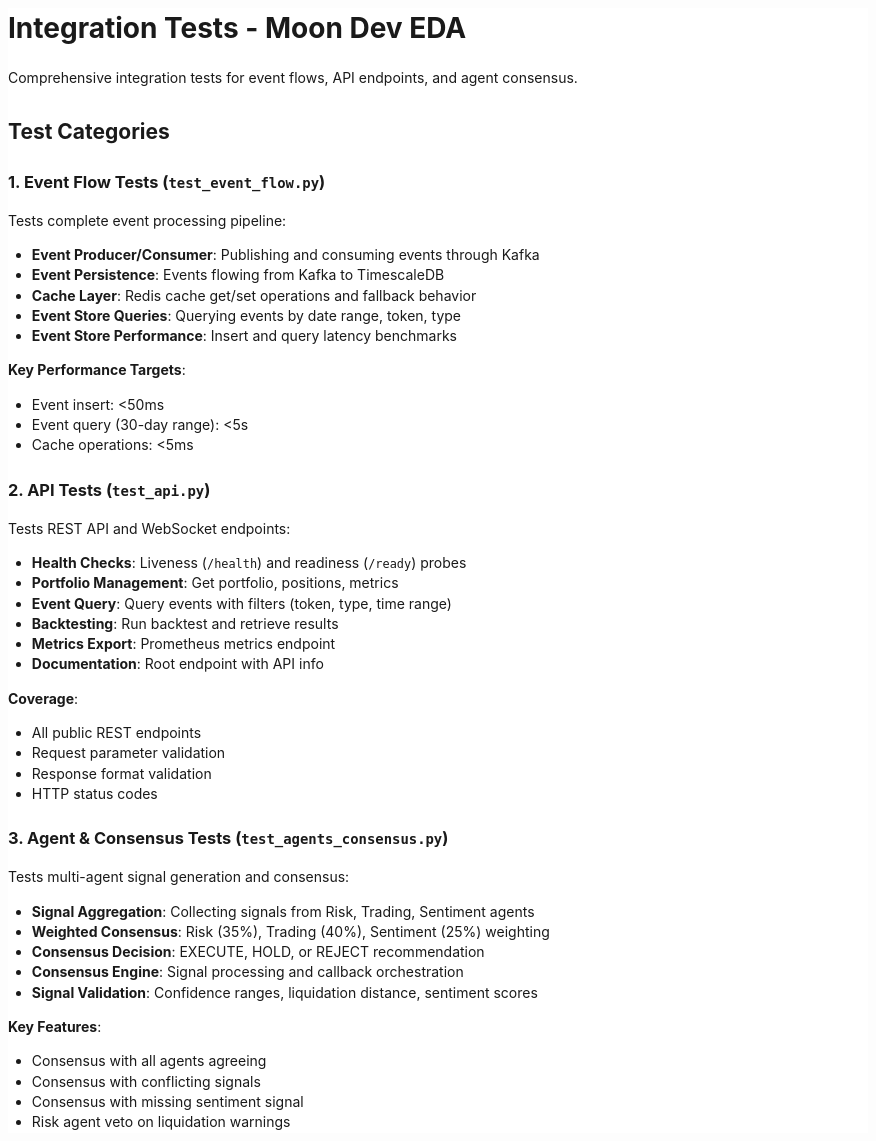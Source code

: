 # Integration Tests - Moon Dev EDA

Comprehensive integration tests for event flows, API endpoints, and agent consensus.

## Test Categories

### 1. Event Flow Tests (`test_event_flow.py`)

Tests complete event processing pipeline:

- **Event Producer/Consumer**: Publishing and consuming events through Kafka
- **Event Persistence**: Events flowing from Kafka to TimescaleDB
- **Cache Layer**: Redis cache get/set operations and fallback behavior
- **Event Store Queries**: Querying events by date range, token, type
- **Event Store Performance**: Insert and query latency benchmarks

**Key Performance Targets**:
- Event insert: <50ms
- Event query (30-day range): <5s
- Cache operations: <5ms

### 2. API Tests (`test_api.py`)

Tests REST API and WebSocket endpoints:

- **Health Checks**: Liveness (`/health`) and readiness (`/ready`) probes
- **Portfolio Management**: Get portfolio, positions, metrics
- **Event Query**: Query events with filters (token, type, time range)
- **Backtesting**: Run backtest and retrieve results
- **Metrics Export**: Prometheus metrics endpoint
- **Documentation**: Root endpoint with API info

**Coverage**:
- All public REST endpoints
- Request parameter validation
- Response format validation
- HTTP status codes

### 3. Agent & Consensus Tests (`test_agents_consensus.py`)

Tests multi-agent signal generation and consensus:

- **Signal Aggregation**: Collecting signals from Risk, Trading, Sentiment agents
- **Weighted Consensus**: Risk (35%), Trading (40%), Sentiment (25%) weighting
- **Consensus Decision**: EXECUTE, HOLD, or REJECT recommendation
- **Consensus Engine**: Signal processing and callback orchestration
- **Signal Validation**: Confidence ranges, liquidation distance, sentiment scores

**Key Features**:
- Consensus with all agents agreeing
- Consensus with conflicting signals
- Consensus with missing sentiment signal
- Risk agent veto on liquidation warnings
